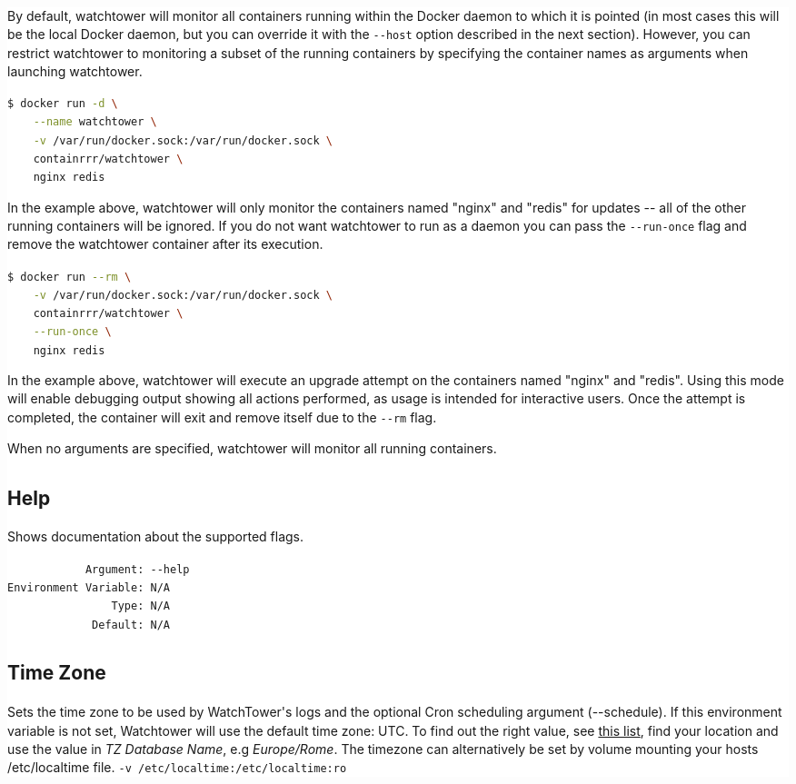 By default, watchtower will monitor all containers running within the Docker daemon to which it is pointed (in most cases this
will be the local Docker daemon, but you can override it with the `--host` option described in the next section). However, you
can restrict watchtower to monitoring a subset of the running containers by specifying the container names as arguments when
launching watchtower.

```bash
$ docker run -d \
    --name watchtower \
    -v /var/run/docker.sock:/var/run/docker.sock \
    containrrr/watchtower \
    nginx redis
```

In the example above, watchtower will only monitor the containers named "nginx" and "redis" for updates -- all of the other
running containers will be ignored. If you do not want watchtower to run as a daemon you can pass the `--run-once` flag and remove
the watchtower container after its execution.

```bash
$ docker run --rm \
    -v /var/run/docker.sock:/var/run/docker.sock \
    containrrr/watchtower \
    --run-once \
    nginx redis
```

In the example above, watchtower will execute an upgrade attempt on the containers named "nginx" and "redis". Using this mode will enable debugging output showing all actions performed, as usage is intended for interactive users. Once the attempt is completed, the container will exit and remove itself due to the `--rm` flag.

When no arguments are specified, watchtower will monitor all running containers.

## Help
Shows documentation about the supported flags.

```text
            Argument: --help
Environment Variable: N/A
                Type: N/A
             Default: N/A
```

## Time Zone
Sets the time zone to be used by WatchTower's logs and the optional Cron scheduling argument (--schedule). If this environment variable is not set, Watchtower will use the default time zone: UTC.
To find out the right value, see [this list](https://en.wikipedia.org/wiki/List_of_tz_database_time_zones), find your location and use the value in _TZ Database Name_, e.g _Europe/Rome_. The timezone can alternatively be set by volume mounting your hosts /etc/localtime file. `-v /etc/localtime:/etc/localtime:ro`
